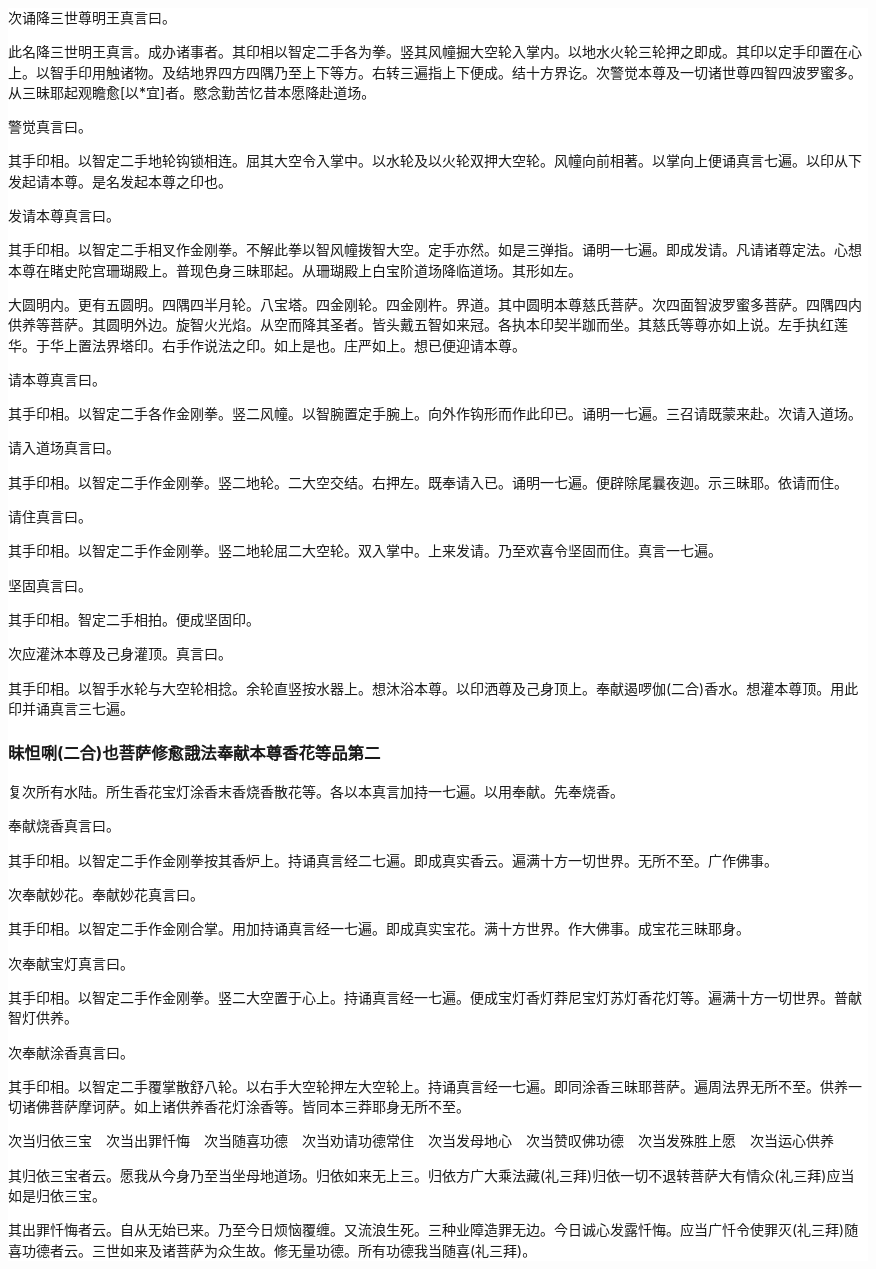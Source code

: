 次诵降三世尊明王真言曰。  

此名降三世明王真言。成办诸事者。其印相以智定二手各为拳。竖其风幢掘大空轮入掌内。以地水火轮三轮押之即成。其印以定手印置在心上。以智手印用触诸物。及结地界四方四隅乃至上下等方。右转三遍指上下便成。结十方界讫。次警觉本尊及一切诸世尊四智四波罗蜜多。从三昧耶起观瞻愈[以*宜]者。愍念勤苦忆昔本愿降赴道场。  

警觉真言曰。  

其手印相。以智定二手地轮钩锁相连。屈其大空令入掌中。以水轮及以火轮双押大空轮。风幢向前相著。以掌向上便诵真言七遍。以印从下发起请本尊。是名发起本尊之印也。  

发请本尊真言曰。  

其手印相。以智定二手相叉作金刚拳。不解此拳以智风幢拨智大空。定手亦然。如是三弹指。诵明一七遍。即成发请。凡请诸尊定法。心想本尊在睹史陀宫珊瑚殿上。普现色身三昧耶起。从珊瑚殿上白宝阶道场降临道场。其形如左。  

大圆明内。更有五圆明。四隅四半月轮。八宝塔。四金刚轮。四金刚杵。界道。其中圆明本尊慈氏菩萨。次四面智波罗蜜多菩萨。四隅四内供养等菩萨。其圆明外边。旋智火光焰。从空而降其圣者。皆头戴五智如来冠。各执本印契半跏而坐。其慈氏等尊亦如上说。左手执红莲华。于华上置法界塔印。右手作说法之印。如上是也。庄严如上。想已便迎请本尊。  

请本尊真言曰。  

其手印相。以智定二手各作金刚拳。竖二风幢。以智腕置定手腕上。向外作钩形而作此印已。诵明一七遍。三召请既蒙来赴。次请入道场。  

请入道场真言曰。  

其手印相。以智定二手作金刚拳。竖二地轮。二大空交结。右押左。既奉请入已。诵明一七遍。便辟除尾曩夜迦。示三昧耶。依请而住。  

请住真言曰。  

其手印相。以智定二手作金刚拳。竖二地轮屈二大空轮。双入掌中。上来发请。乃至欢喜令坚固而住。真言一七遍。  

坚固真言曰。  

其手印相。智定二手相拍。便成坚固印。  

次应灌沐本尊及己身灌顶。真言曰。  

其手印相。以智手水轮与大空轮相捻。余轮直竖按水器上。想沐浴本尊。以印洒尊及己身顶上。奉献遏啰伽(二合)香水。想灌本尊顶。用此印并诵真言三七遍。  

### 昧怛唎(二合)也菩萨修愈誐法奉献本尊香花等品第二

复次所有水陆。所生香花宝灯涂香末香烧香散花等。各以本真言加持一七遍。以用奉献。先奉烧香。  

奉献烧香真言曰。  

其手印相。以智定二手作金刚拳按其香炉上。持诵真言经二七遍。即成真实香云。遍满十方一切世界。无所不至。广作佛事。  

次奉献妙花。奉献妙花真言曰。  

其手印相。以智定二手作金刚合掌。用加持诵真言经一七遍。即成真实宝花。满十方世界。作大佛事。成宝花三昧耶身。  

次奉献宝灯真言曰。  

其手印相。以智定二手作金刚拳。竖二大空置于心上。持诵真言经一七遍。便成宝灯香灯莽尼宝灯苏灯香花灯等。遍满十方一切世界。普献智灯供养。  

次奉献涂香真言曰。  

其手印相。以智定二手覆掌散舒八轮。以右手大空轮押左大空轮上。持诵真言经一七遍。即同涂香三昧耶菩萨。遍周法界无所不至。供养一切诸佛菩萨摩诃萨。如上诸供养香花灯涂香等。皆同本三莽耶身无所不至。  

次当归依三宝　次当出罪忏悔　次当随喜功德　次当劝请功德常住　次当发母地心　次当赞叹佛功德　次当发殊胜上愿　次当运心供养  

其归依三宝者云。愿我从今身乃至当坐母地道场。归依如来无上三。归依方广大乘法藏(礼三拜)归依一切不退转菩萨大有情众(礼三拜)应当如是归依三宝。  

其出罪忏悔者云。自从无始已来。乃至今日烦恼覆缠。又流浪生死。三种业障造罪无边。今日诚心发露忏悔。应当广忏令使罪灭(礼三拜)随喜功德者云。三世如来及诸菩萨为众生故。修无量功德。所有功德我当随喜(礼三拜)。  
